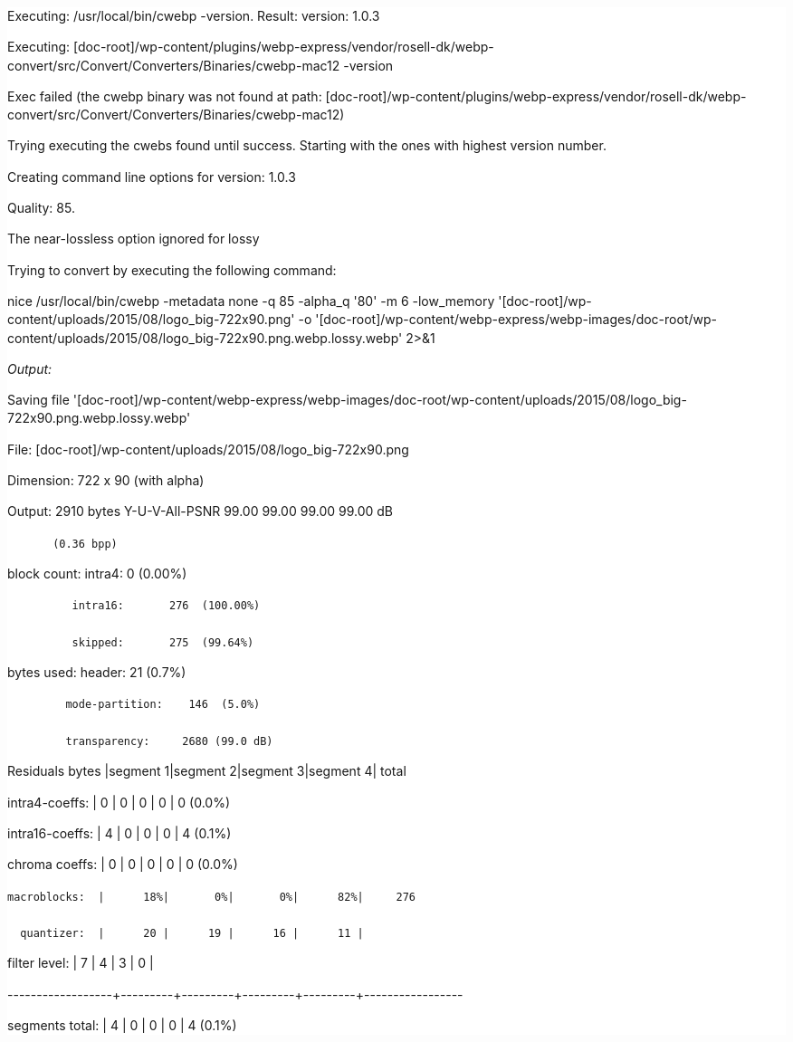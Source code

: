 Executing: /usr/local/bin/cwebp -version. Result: version: 1.0.3

Executing: [doc-root]/wp-content/plugins/webp-express/vendor/rosell-dk/webp-convert/src/Convert/Converters/Binaries/cwebp-mac12 -version

Exec failed (the cwebp binary was not found at path: [doc-root]/wp-content/plugins/webp-express/vendor/rosell-dk/webp-convert/src/Convert/Converters/Binaries/cwebp-mac12)

Trying executing the cwebs found until success. Starting with the ones with highest version number.

Creating command line options for version: 1.0.3

Quality: 85. 

The near-lossless option ignored for lossy

Trying to convert by executing the following command:

nice /usr/local/bin/cwebp -metadata none -q 85 -alpha_q '80' -m 6 -low_memory '[doc-root]/wp-content/uploads/2015/08/logo_big-722x90.png' -o '[doc-root]/wp-content/webp-express/webp-images/doc-root/wp-content/uploads/2015/08/logo_big-722x90.png.webp.lossy.webp' 2>&1


*Output:* 

Saving file '[doc-root]/wp-content/webp-express/webp-images/doc-root/wp-content/uploads/2015/08/logo_big-722x90.png.webp.lossy.webp'

File:      [doc-root]/wp-content/uploads/2015/08/logo_big-722x90.png

Dimension: 722 x 90 (with alpha)

Output:    2910 bytes Y-U-V-All-PSNR 99.00 99.00 99.00   99.00 dB

           (0.36 bpp)

block count:  intra4:          0  (0.00%)

              intra16:       276  (100.00%)

              skipped:       275  (99.64%)

bytes used:  header:             21  (0.7%)

             mode-partition:    146  (5.0%)

             transparency:     2680 (99.0 dB)

 Residuals bytes  |segment 1|segment 2|segment 3|segment 4|  total

  intra4-coeffs:  |       0 |       0 |       0 |       0 |       0  (0.0%)

 intra16-coeffs:  |       4 |       0 |       0 |       0 |       4  (0.1%)

  chroma coeffs:  |       0 |       0 |       0 |       0 |       0  (0.0%)

    macroblocks:  |      18%|       0%|       0%|      82%|     276

      quantizer:  |      20 |      19 |      16 |      11 |

   filter level:  |       7 |       4 |       3 |       0 |

------------------+---------+---------+---------+---------+-----------------

 segments total:  |       4 |       0 |       0 |       0 |       4  (0.1%)
